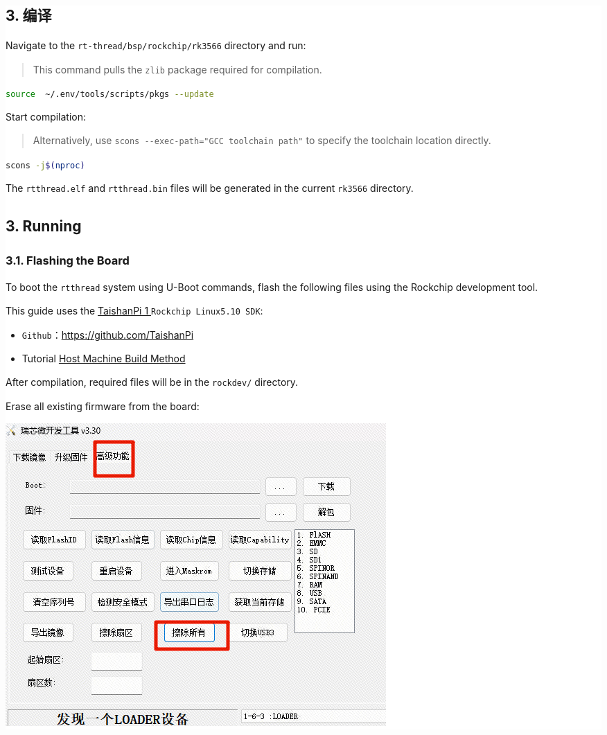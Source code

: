 ## 3. 编译

Navigate to the `rt-thread/bsp/rockchip/rk3566` directory and run:

> This command pulls the `zlib` package required for compilation.

```bash
source  ~/.env/tools/scripts/pkgs --update
```

Start compilation:

> Alternatively, use `scons --exec-path="GCC toolchain path"` to specify the toolchain location directly.

```bash
scons -j$(nproc)
```

The `rtthread.elf` and `rtthread.bin` files will be generated in the current `rk3566` directory.

## 3. Running

### 3.1. Flashing the Board

To boot the `rtthread` system using U-Boot commands, flash the following files using the Rockchip development tool.

This guide uses the [ TaishanPi 1 ](https://wiki.lckfb.com/zh-hans/tspi-rk3566/) `Rockchip Linux5.10 SDK`:

- `Github`：https://github.com/TaishanPi

- Tutorial [Host Machine Build Method](https://wiki.lckfb.com/zh-hans/tspi-rk3566/sdk-compilation/openkylin-sdk-compilation.html)

After compilation, required files will be in the `rockdev/` directory.

Erase all existing firmware from the board:

![rockchip-clean](./readme-images/rockchip-clean.jpg)
